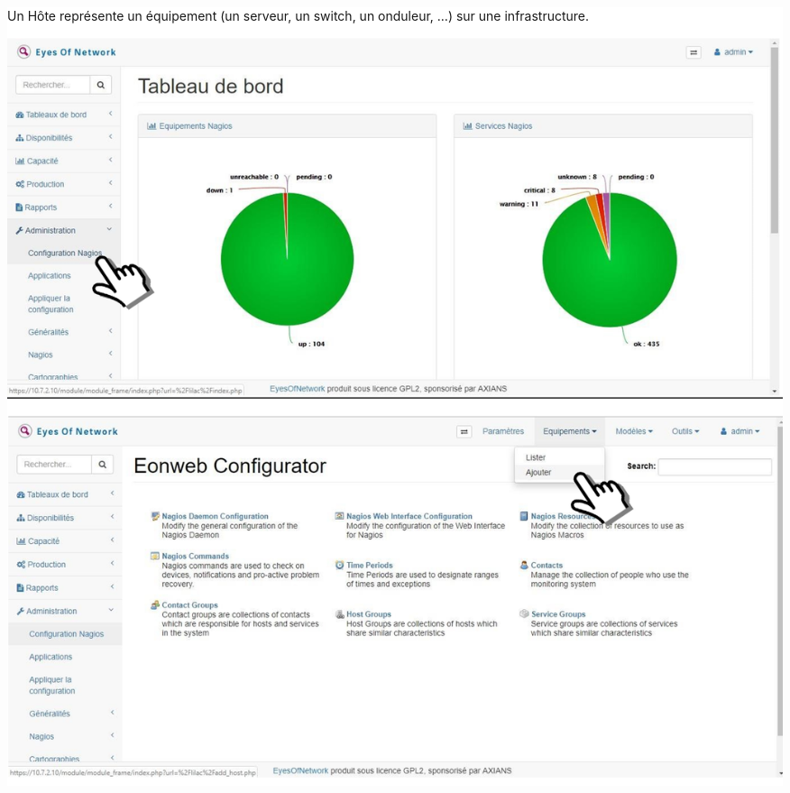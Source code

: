 Un Hôte représente un équipement (un serveur, un switch, un onduleur, …) sur une infrastructure.

![Accueil](/img/docs/5-3/2020-08-25-accueil_eon.PNG)

![addHostBtn](/img/docs/5-3/2020-08-25-add_host_btn.PNG)